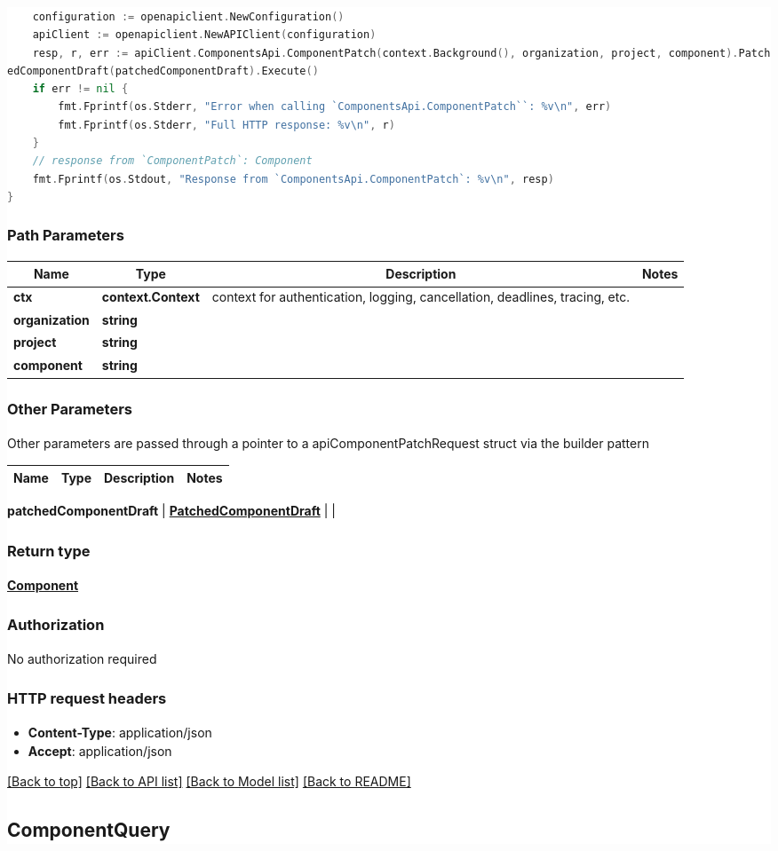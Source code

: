 ```go
	configuration := openapiclient.NewConfiguration()
	apiClient := openapiclient.NewAPIClient(configuration)
	resp, r, err := apiClient.ComponentsApi.ComponentPatch(context.Background(), organization, project, component).PatchedComponentDraft(patchedComponentDraft).Execute()
	if err != nil {
		fmt.Fprintf(os.Stderr, "Error when calling `ComponentsApi.ComponentPatch``: %v\n", err)
		fmt.Fprintf(os.Stderr, "Full HTTP response: %v\n", r)
	}
	// response from `ComponentPatch`: Component
	fmt.Fprintf(os.Stdout, "Response from `ComponentsApi.ComponentPatch`: %v\n", resp)
}
```

### Path Parameters


Name | Type | Description  | Notes
------------- | ------------- | ------------- | -------------
**ctx** | **context.Context** | context for authentication, logging, cancellation, deadlines, tracing, etc.
**organization** | **string** |  | 
**project** | **string** |  | 
**component** | **string** |  | 

### Other Parameters

Other parameters are passed through a pointer to a apiComponentPatchRequest struct via the builder pattern


Name | Type | Description  | Notes
------------- | ------------- | ------------- | -------------



 **patchedComponentDraft** | [**PatchedComponentDraft**](PatchedComponentDraft.md) |  | 

### Return type

[**Component**](Component.md)

### Authorization

No authorization required

### HTTP request headers

- **Content-Type**: application/json
- **Accept**: application/json

[[Back to top]](#) [[Back to API list]](../README.md#documentation-for-api-endpoints)
[[Back to Model list]](../README.md#documentation-for-models)
[[Back to README]](../README.md)


## ComponentQuery
